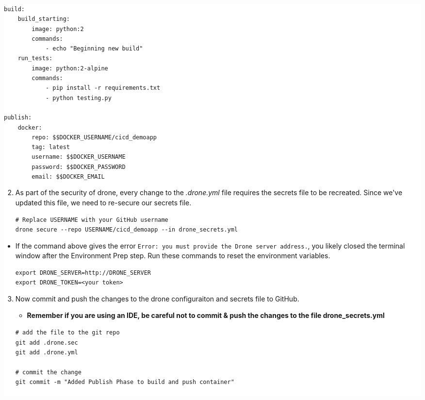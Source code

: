 [item]: # (/slide)

[item]: # (slide)

```
build:
    build_starting:
        image: python:2
        commands:
            - echo "Beginning new build"
    run_tests:
        image: python:2-alpine
        commands:
            - pip install -r requirements.txt
            - python testing.py

publish:
    docker:
        repo: $$DOCKER_USERNAME/cicd_demoapp
        tag: latest
        username: $$DOCKER_USERNAME
        password: $$DOCKER_PASSWORD
        email: $$DOCKER_EMAIL 
```

[item]: # (/slide)

[item]: # (slide)

2. As part of the security of drone, every change to the _.drone.yml_ file requires the secrets file to be recreated.  Since we've updated this file, we need to re-secure our secrets file.

    ```
    # Replace USERNAME with your GitHub username
    drone secure --repo USERNAME/cicd_demoapp --in drone_secrets.yml
    ```

[item]: # (/slide)

* If the command above gives the error `Error: you must provide the Drone server address.`, you likely closed the terminal window after the Environment Prep step.  Run these commands to reset the environment variables.

    ```
    export DRONE_SERVER=http://DRONE_SERVER
    export DRONE_TOKEN=<your token>
    ```

[item]: # (slide)

3. Now commit and push the changes to the drone configuraiton and secrets file to GitHub.
	* **Remember if you are using an IDE, be careful not to commit & push the changes to the file drone_secrets.yml**

    ```
    # add the file to the git repo
    git add .drone.sec
    git add .drone.yml

    # commit the change
    git commit -m "Added Publish Phase to build and push container"


[item]: # (/slide)    
[item]: # (/slide)    